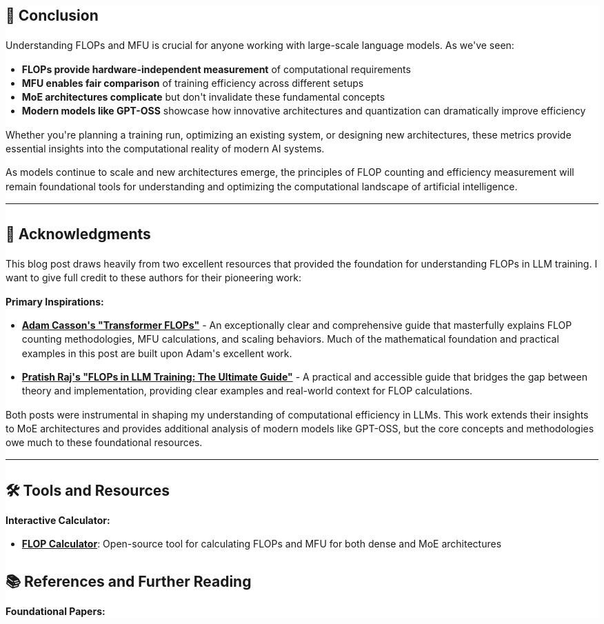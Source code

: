 ## 🏁 Conclusion

Understanding FLOPs and MFU is crucial for anyone working with large-scale language models. As we've seen:

- **FLOPs provide hardware-independent measurement** of computational requirements
- **MFU enables fair comparison** of training efficiency across different setups
- **MoE architectures complicate** but don't invalidate these fundamental concepts
- **Modern models like GPT-OSS** showcase how innovative architectures and quantization can dramatically improve efficiency

Whether you're planning a training run, optimizing an existing system, or designing new architectures, these metrics provide essential insights into the computational reality of modern AI systems.

As models continue to scale and new architectures emerge, the principles of FLOP counting and efficiency measurement will remain foundational tools for understanding and optimizing the computational landscape of artificial intelligence.

---

## 🙏 Acknowledgments

This blog post draws heavily from two excellent resources that provided the foundation for understanding FLOPs in LLM training. I want to give full credit to these authors for their pioneering work:

**Primary Inspirations:**

- **[Adam Casson's "Transformer FLOPs"](https://www.adamcasson.com/posts/transformer-flops)** - An exceptionally clear and comprehensive guide that masterfully explains FLOP counting methodologies, MFU calculations, and scaling behaviors. Much of the mathematical foundation and practical examples in this post are built upon Adam's excellent work.

- **[Pratish Raj's "FLOPs in LLM Training: The Ultimate Guide"](https://medium.com/@dpratishraj7991/flops-in-llm-training-the-ultimate-guide-fce22071ad48)** - A practical and accessible guide that bridges the gap between theory and implementation, providing clear examples and real-world context for FLOP calculations.

Both posts were instrumental in shaping my understanding of computational efficiency in LLMs. This work extends their insights to MoE architectures and provides additional analysis of modern models like GPT-OSS, but the core concepts and methodologies owe much to these foundational resources.

---

## 🛠️ Tools and Resources

**Interactive Calculator:**

- **[FLOP Calculator](https://github.com/debjitpaul/flop_calculator)**: Open-source tool for calculating FLOPs and MFU for both dense and MoE architectures

## 📚 References and Further Reading

**Foundational Papers:**
